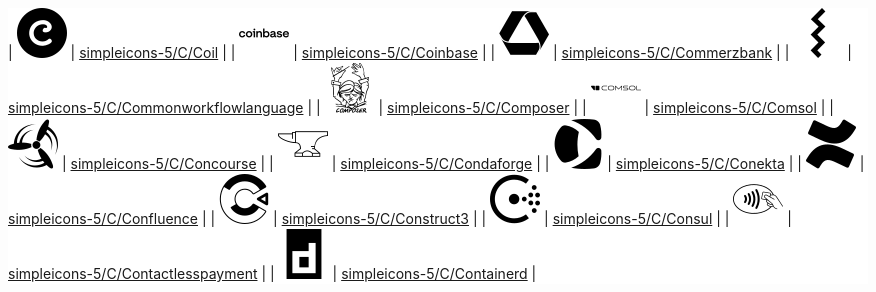 | ![illustration of simpleicons-5/C/Coil](../../simpleicons-5/C/Coil.png) | [simpleicons-5/C/Coil](../../simpleicons-5/C/Coil.md) |
| ![illustration of simpleicons-5/C/Coinbase](../../simpleicons-5/C/Coinbase.png) | [simpleicons-5/C/Coinbase](../../simpleicons-5/C/Coinbase.md) |
| ![illustration of simpleicons-5/C/Commerzbank](../../simpleicons-5/C/Commerzbank.png) | [simpleicons-5/C/Commerzbank](../../simpleicons-5/C/Commerzbank.md) |
| ![illustration of simpleicons-5/C/Commonworkflowlanguage](../../simpleicons-5/C/Commonworkflowlanguage.png) | [simpleicons-5/C/Commonworkflowlanguage](../../simpleicons-5/C/Commonworkflowlanguage.md) |
| ![illustration of simpleicons-5/C/Composer](../../simpleicons-5/C/Composer.png) | [simpleicons-5/C/Composer](../../simpleicons-5/C/Composer.md) |
| ![illustration of simpleicons-5/C/Comsol](../../simpleicons-5/C/Comsol.png) | [simpleicons-5/C/Comsol](../../simpleicons-5/C/Comsol.md) |
| ![illustration of simpleicons-5/C/Concourse](../../simpleicons-5/C/Concourse.png) | [simpleicons-5/C/Concourse](../../simpleicons-5/C/Concourse.md) |
| ![illustration of simpleicons-5/C/Condaforge](../../simpleicons-5/C/Condaforge.png) | [simpleicons-5/C/Condaforge](../../simpleicons-5/C/Condaforge.md) |
| ![illustration of simpleicons-5/C/Conekta](../../simpleicons-5/C/Conekta.png) | [simpleicons-5/C/Conekta](../../simpleicons-5/C/Conekta.md) |
| ![illustration of simpleicons-5/C/Confluence](../../simpleicons-5/C/Confluence.png) | [simpleicons-5/C/Confluence](../../simpleicons-5/C/Confluence.md) |
| ![illustration of simpleicons-5/C/Construct3](../../simpleicons-5/C/Construct3.png) | [simpleicons-5/C/Construct3](../../simpleicons-5/C/Construct3.md) |
| ![illustration of simpleicons-5/C/Consul](../../simpleicons-5/C/Consul.png) | [simpleicons-5/C/Consul](../../simpleicons-5/C/Consul.md) |
| ![illustration of simpleicons-5/C/Contactlesspayment](../../simpleicons-5/C/Contactlesspayment.png) | [simpleicons-5/C/Contactlesspayment](../../simpleicons-5/C/Contactlesspayment.md) |
| ![illustration of simpleicons-5/C/Containerd](../../simpleicons-5/C/Containerd.png) | [simpleicons-5/C/Containerd](../../simpleicons-5/C/Containerd.md) |